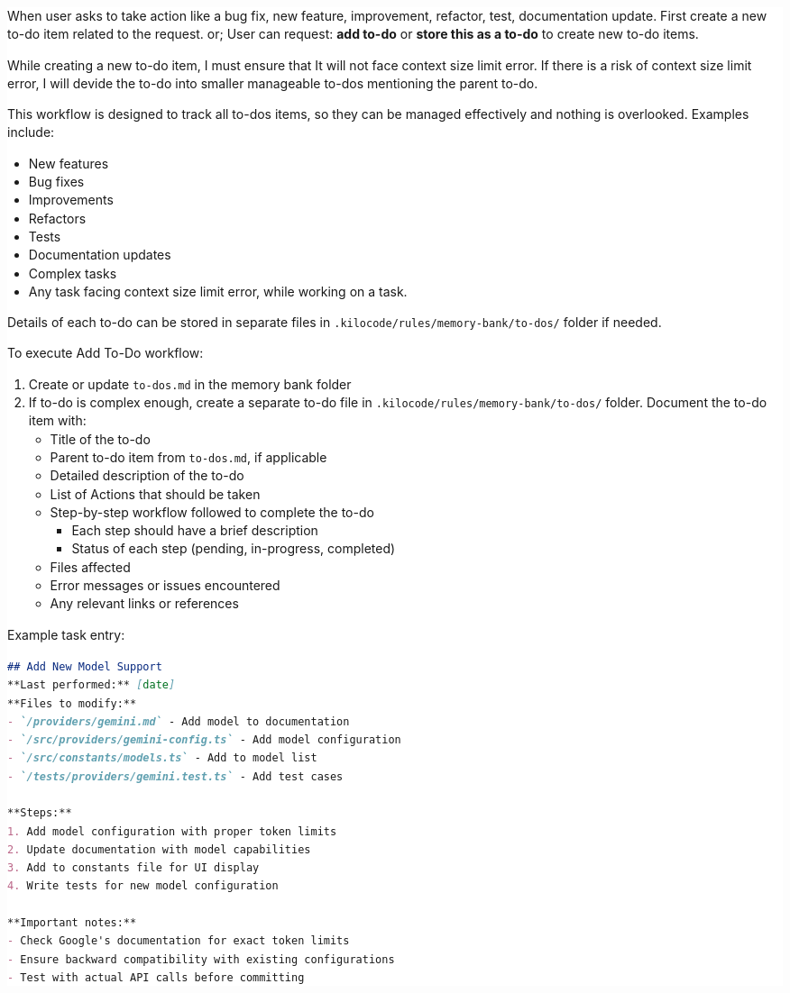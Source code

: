 When user asks to take action like a bug fix, new feature, improvement, refactor, test, documentation update. First create a new to-do item related to the request. or;
User can request: **add to-do** or **store this as a to-do** to create new to-do items.

While creating a new to-do item, I must ensure that It will not face context size limit error. If there is a risk of context size limit error, I will devide the to-do into smaller manageable to-dos mentioning the parent to-do.

This workflow is designed to track all to-dos items, so they can be managed effectively and nothing is overlooked. Examples include:
- New features
- Bug fixes
- Improvements
- Refactors
- Tests
- Documentation updates
- Complex tasks
- Any task facing context size limit error, while working on a task.

Details of each to-do can be stored in separate files in `.kilocode/rules/memory-bank/to-dos/` folder if needed.

To execute Add To-Do workflow:
1. Create or update `to-dos.md` in the memory bank folder
2. If to-do is complex enough, create a separate to-do file in `.kilocode/rules/memory-bank/to-dos/` folder. Document the to-do item with:
   - Title of the to-do
   - Parent to-do item from `to-dos.md`, if applicable
   - Detailed description of the to-do
   - List of Actions that should be taken
   - Step-by-step workflow followed to complete the to-do
      - Each step should have a brief description
      - Status of each step (pending, in-progress, completed)
   - Files affected
   - Error messages or issues encountered
   - Any relevant links or references

Example task entry:
```markdown
## Add New Model Support
**Last performed:** [date]
**Files to modify:**
- `/providers/gemini.md` - Add model to documentation
- `/src/providers/gemini-config.ts` - Add model configuration
- `/src/constants/models.ts` - Add to model list
- `/tests/providers/gemini.test.ts` - Add test cases

**Steps:**
1. Add model configuration with proper token limits
2. Update documentation with model capabilities
3. Add to constants file for UI display
4. Write tests for new model configuration

**Important notes:**
- Check Google's documentation for exact token limits
- Ensure backward compatibility with existing configurations
- Test with actual API calls before committing
```

